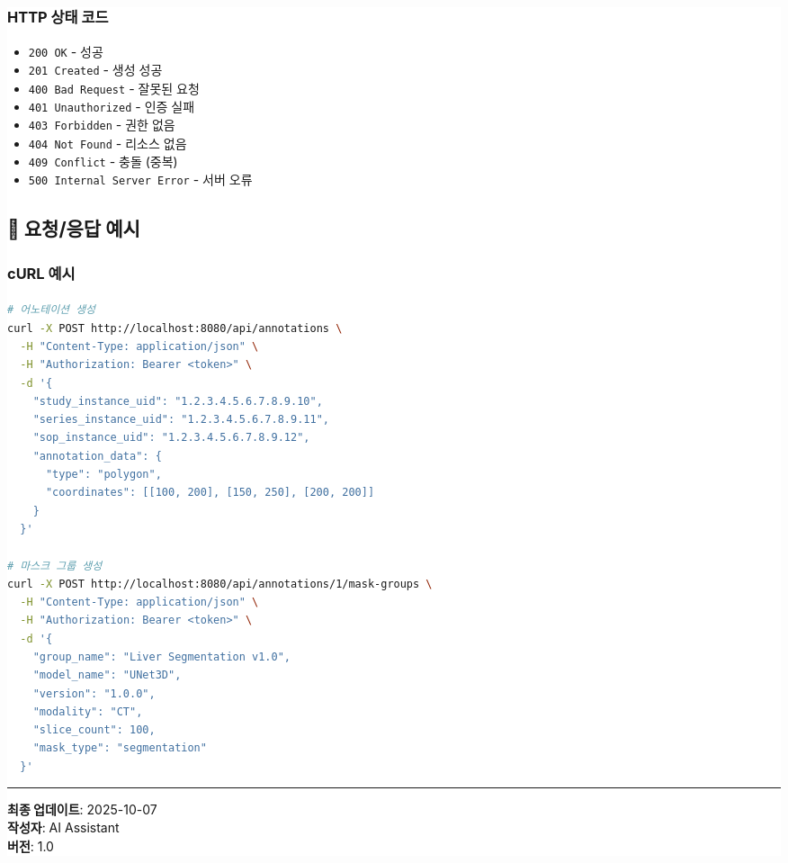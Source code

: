 ### HTTP 상태 코드
- `200 OK` - 성공
- `201 Created` - 생성 성공
- `400 Bad Request` - 잘못된 요청
- `401 Unauthorized` - 인증 실패
- `403 Forbidden` - 권한 없음
- `404 Not Found` - 리소스 없음
- `409 Conflict` - 충돌 (중복)
- `500 Internal Server Error` - 서버 오류

## 🔧 요청/응답 예시

### cURL 예시
```bash
# 어노테이션 생성
curl -X POST http://localhost:8080/api/annotations \
  -H "Content-Type: application/json" \
  -H "Authorization: Bearer <token>" \
  -d '{
    "study_instance_uid": "1.2.3.4.5.6.7.8.9.10",
    "series_instance_uid": "1.2.3.4.5.6.7.8.9.11",
    "sop_instance_uid": "1.2.3.4.5.6.7.8.9.12",
    "annotation_data": {
      "type": "polygon",
      "coordinates": [[100, 200], [150, 250], [200, 200]]
    }
  }'

# 마스크 그룹 생성
curl -X POST http://localhost:8080/api/annotations/1/mask-groups \
  -H "Content-Type: application/json" \
  -H "Authorization: Bearer <token>" \
  -d '{
    "group_name": "Liver Segmentation v1.0",
    "model_name": "UNet3D",
    "version": "1.0.0",
    "modality": "CT",
    "slice_count": 100,
    "mask_type": "segmentation"
  }'
```

---

**최종 업데이트**: 2025-10-07  
**작성자**: AI Assistant  
**버전**: 1.0
